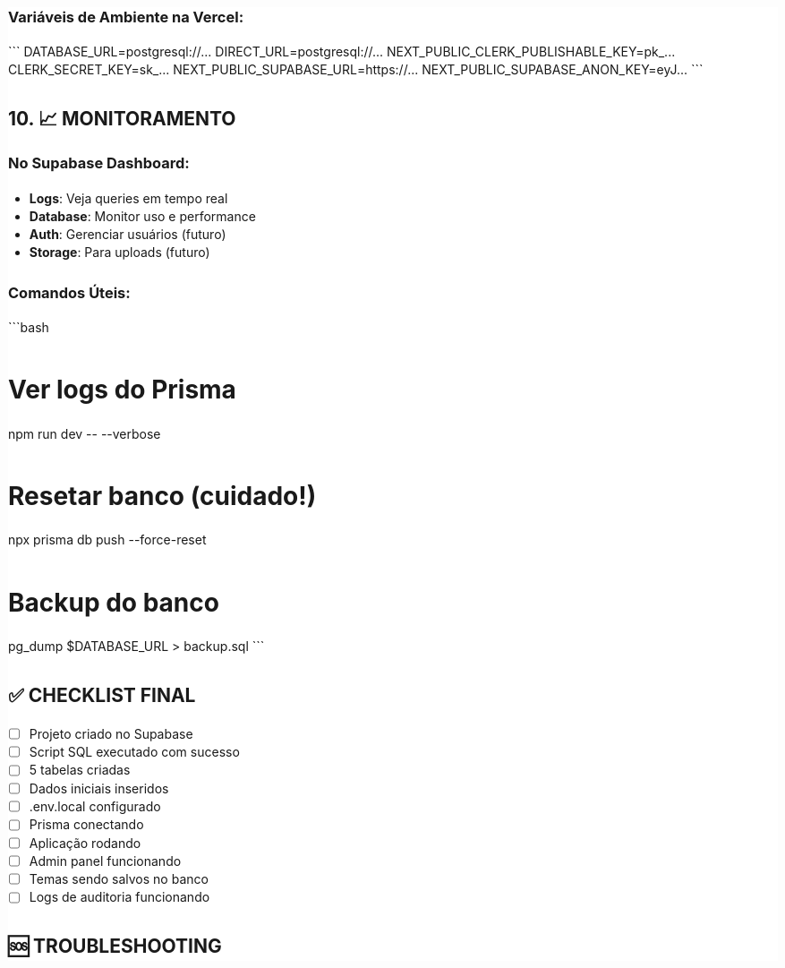 ### Variáveis de Ambiente na Vercel:
\`\`\`
DATABASE_URL=postgresql://...
DIRECT_URL=postgresql://...
NEXT_PUBLIC_CLERK_PUBLISHABLE_KEY=pk_...
CLERK_SECRET_KEY=sk_...
NEXT_PUBLIC_SUPABASE_URL=https://...
NEXT_PUBLIC_SUPABASE_ANON_KEY=eyJ...
\`\`\`

## 10. 📈 MONITORAMENTO

### No Supabase Dashboard:
- **Logs**: Veja queries em tempo real
- **Database**: Monitor uso e performance
- **Auth**: Gerenciar usuários (futuro)
- **Storage**: Para uploads (futuro)

### Comandos Úteis:
\`\`\`bash
# Ver logs do Prisma
npm run dev -- --verbose

# Resetar banco (cuidado!)
npx prisma db push --force-reset

# Backup do banco
pg_dump $DATABASE_URL > backup.sql
\`\`\`

## ✅ CHECKLIST FINAL

- [ ] Projeto criado no Supabase
- [ ] Script SQL executado com sucesso
- [ ] 5 tabelas criadas
- [ ] Dados iniciais inseridos
- [ ] .env.local configurado
- [ ] Prisma conectando
- [ ] Aplicação rodando
- [ ] Admin panel funcionando
- [ ] Temas sendo salvos no banco
- [ ] Logs de auditoria funcionando

## 🆘 TROUBLESHOOTING
